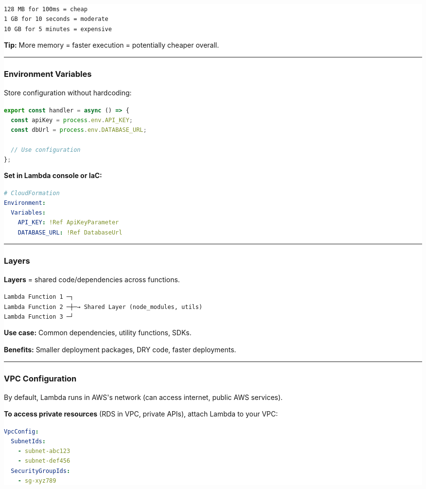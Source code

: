 ```
128 MB for 100ms = cheap
1 GB for 10 seconds = moderate
10 GB for 5 minutes = expensive
```

**Tip:** More memory = faster execution = potentially cheaper overall.

---

### Environment Variables

Store configuration without hardcoding:

```javascript
export const handler = async () => {
  const apiKey = process.env.API_KEY;
  const dbUrl = process.env.DATABASE_URL;

  // Use configuration
};
```

**Set in Lambda console or IaC:**
```yaml
# CloudFormation
Environment:
  Variables:
    API_KEY: !Ref ApiKeyParameter
    DATABASE_URL: !Ref DatabaseUrl
```

---

### Layers

**Layers** = shared code/dependencies across functions.

```
Lambda Function 1 ─┐
Lambda Function 2 ─┼─→ Shared Layer (node_modules, utils)
Lambda Function 3 ─┘
```

**Use case:** Common dependencies, utility functions, SDKs.

**Benefits:** Smaller deployment packages, DRY code, faster deployments.

---

### VPC Configuration

By default, Lambda runs in AWS's network (can access internet, public AWS services).

**To access private resources** (RDS in VPC, private APIs), attach Lambda to your VPC:

```yaml
VpcConfig:
  SubnetIds:
    - subnet-abc123
    - subnet-def456
  SecurityGroupIds:
    - sg-xyz789
```
